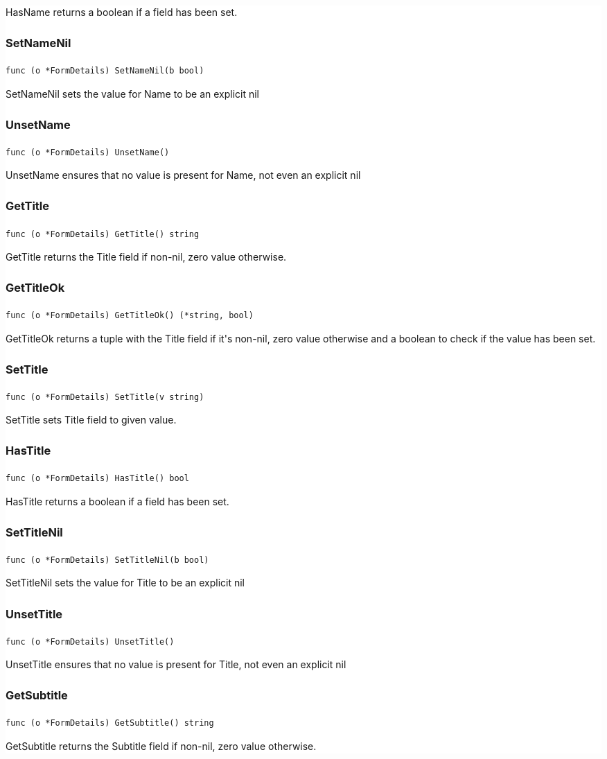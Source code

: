 HasName returns a boolean if a field has been set.

### SetNameNil

`func (o *FormDetails) SetNameNil(b bool)`

SetNameNil sets the value for Name to be an explicit nil

### UnsetName

`func (o *FormDetails) UnsetName()`

UnsetName ensures that no value is present for Name, not even an explicit nil

### GetTitle

`func (o *FormDetails) GetTitle() string`

GetTitle returns the Title field if non-nil, zero value otherwise.

### GetTitleOk

`func (o *FormDetails) GetTitleOk() (*string, bool)`

GetTitleOk returns a tuple with the Title field if it's non-nil, zero value otherwise and a boolean to check if the value has been set.

### SetTitle

`func (o *FormDetails) SetTitle(v string)`

SetTitle sets Title field to given value.

### HasTitle

`func (o *FormDetails) HasTitle() bool`

HasTitle returns a boolean if a field has been set.

### SetTitleNil

`func (o *FormDetails) SetTitleNil(b bool)`

SetTitleNil sets the value for Title to be an explicit nil

### UnsetTitle

`func (o *FormDetails) UnsetTitle()`

UnsetTitle ensures that no value is present for Title, not even an explicit nil

### GetSubtitle

`func (o *FormDetails) GetSubtitle() string`

GetSubtitle returns the Subtitle field if non-nil, zero value otherwise.
